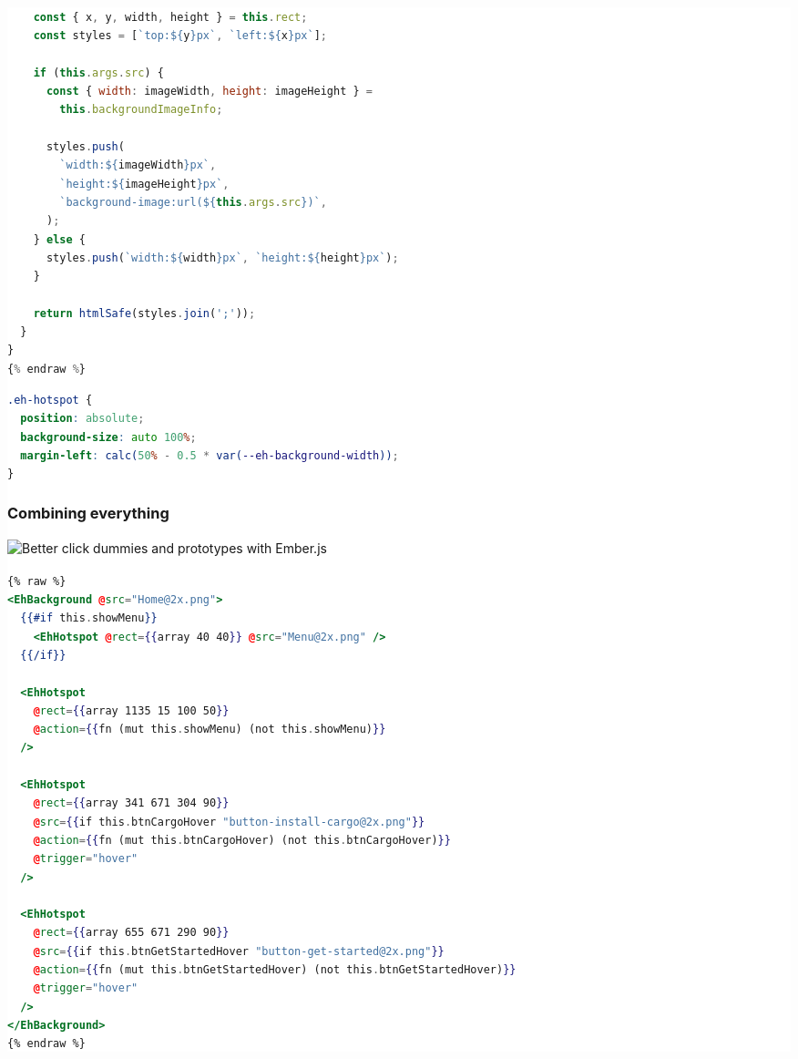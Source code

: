 ```js
    const { x, y, width, height } = this.rect;
    const styles = [`top:${y}px`, `left:${x}px`];

    if (this.args.src) {
      const { width: imageWidth, height: imageHeight } =
        this.backgroundImageInfo;

      styles.push(
        `width:${imageWidth}px`,
        `height:${imageHeight}px`,
        `background-image:url(${this.args.src})`,
      );
    } else {
      styles.push(`width:${width}px`, `height:${height}px`);
    }

    return htmlSafe(styles.join(';'));
  }
}
{% endraw %}
```

```css
.eh-hotspot {
  position: absolute;
  background-size: auto 100%;
  margin-left: calc(50% - 0.5 * var(--eh-background-width));
}
```

### Combining everything

![Better click dummies and prototypes with Ember.js](/assets/images/posts/2020-12-15-building-prototypes-with-emberjs-and-ember-hotspots/ember-hotspots-animation.gif)

```hbs
{% raw %}
<EhBackground @src="Home@2x.png">
  {{#if this.showMenu}}
    <EhHotspot @rect={{array 40 40}} @src="Menu@2x.png" />
  {{/if}}

  <EhHotspot
    @rect={{array 1135 15 100 50}}
    @action={{fn (mut this.showMenu) (not this.showMenu)}}
  />

  <EhHotspot
    @rect={{array 341 671 304 90}}
    @src={{if this.btnCargoHover "button-install-cargo@2x.png"}}
    @action={{fn (mut this.btnCargoHover) (not this.btnCargoHover)}}
    @trigger="hover"
  />

  <EhHotspot
    @rect={{array 655 671 290 90}}
    @src={{if this.btnGetStartedHover "button-get-started@2x.png"}}
    @action={{fn (mut this.btnGetStartedHover) (not this.btnGetStartedHover)}}
    @trigger="hover"
  />
</EhBackground>
{% endraw %}
```
